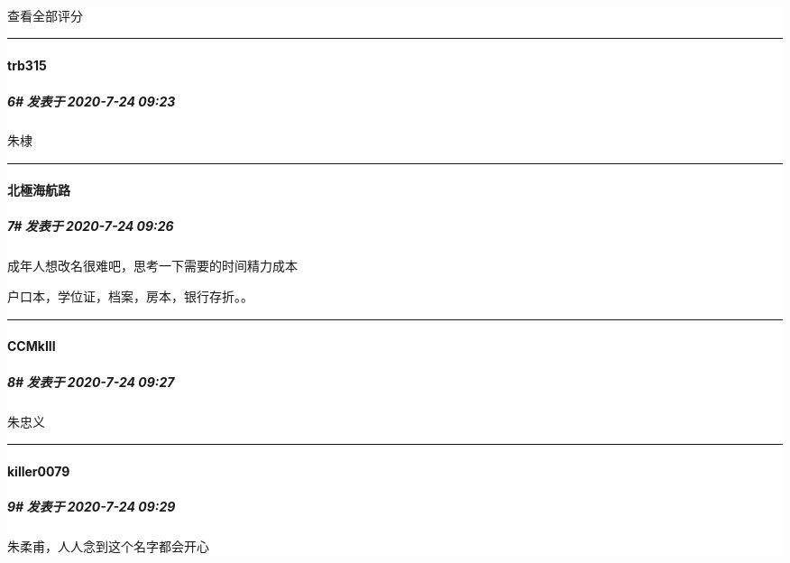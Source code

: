 

查看全部评分






*****

####  trb315  
##### 6#       发表于 2020-7-24 09:23




朱棣







*****

####  北極海航路  
##### 7#       发表于 2020-7-24 09:26




成年人想改名很难吧，思考一下需要的时间精力成本

户口本，学位证，档案，房本，银行存折。。







*****

####  CCMkIII  
##### 8#       发表于 2020-7-24 09:27




朱忠义







*****

####  killer0079  
##### 9#       发表于 2020-7-24 09:29




朱柔甫，人人念到这个名字都会开心


